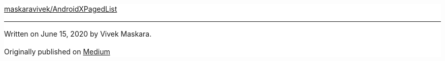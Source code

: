 [maskaravivek/AndroidXPagedList](https://github.com/maskaravivek/AndroidXPagedList "https://github.com/maskaravivek/AndroidXPagedList")

* * *
Written on June 15, 2020 by Vivek Maskara.

Originally published on [Medium](https://medium.com/@maskaravivek/using-the-paged-list-with-boundary-callback-in-android-b784a4f6f693)
